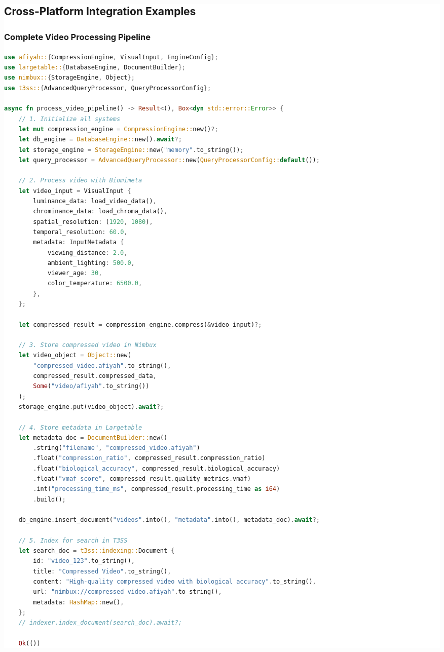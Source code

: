 ## Cross-Platform Integration Examples

### Complete Video Processing Pipeline

```rust
use afiyah::{CompressionEngine, VisualInput, EngineConfig};
use largetable::{DatabaseEngine, DocumentBuilder};
use nimbux::{StorageEngine, Object};
use t3ss::{AdvancedQueryProcessor, QueryProcessorConfig};

async fn process_video_pipeline() -> Result<(), Box<dyn std::error::Error>> {
    // 1. Initialize all systems
    let mut compression_engine = CompressionEngine::new()?;
    let db_engine = DatabaseEngine::new().await?;
    let storage_engine = StorageEngine::new("memory".to_string());
    let query_processor = AdvancedQueryProcessor::new(QueryProcessorConfig::default());

    // 2. Process video with Biomimeta
    let video_input = VisualInput {
        luminance_data: load_video_data(),
        chrominance_data: load_chroma_data(),
        spatial_resolution: (1920, 1080),
        temporal_resolution: 60.0,
        metadata: InputMetadata {
            viewing_distance: 2.0,
            ambient_lighting: 500.0,
            viewer_age: 30,
            color_temperature: 6500.0,
        },
    };

    let compressed_result = compression_engine.compress(&video_input)?;

    // 3. Store compressed video in Nimbux
    let video_object = Object::new(
        "compressed_video.afiyah".to_string(),
        compressed_result.compressed_data,
        Some("video/afiyah".to_string())
    );
    storage_engine.put(video_object).await?;

    // 4. Store metadata in Largetable
    let metadata_doc = DocumentBuilder::new()
        .string("filename", "compressed_video.afiyah")
        .float("compression_ratio", compressed_result.compression_ratio)
        .float("biological_accuracy", compressed_result.biological_accuracy)
        .float("vmaf_score", compressed_result.quality_metrics.vmaf)
        .int("processing_time_ms", compressed_result.processing_time as i64)
        .build();

    db_engine.insert_document("videos".into(), "metadata".into(), metadata_doc).await?;

    // 5. Index for search in T3SS
    let search_doc = t3ss::indexing::Document {
        id: "video_123".to_string(),
        title: "Compressed Video".to_string(),
        content: "High-quality compressed video with biological accuracy".to_string(),
        url: "nimbux://compressed_video.afiyah".to_string(),
        metadata: HashMap::new(),
    };
    // indexer.index_document(search_doc).await?;

    Ok(())
```